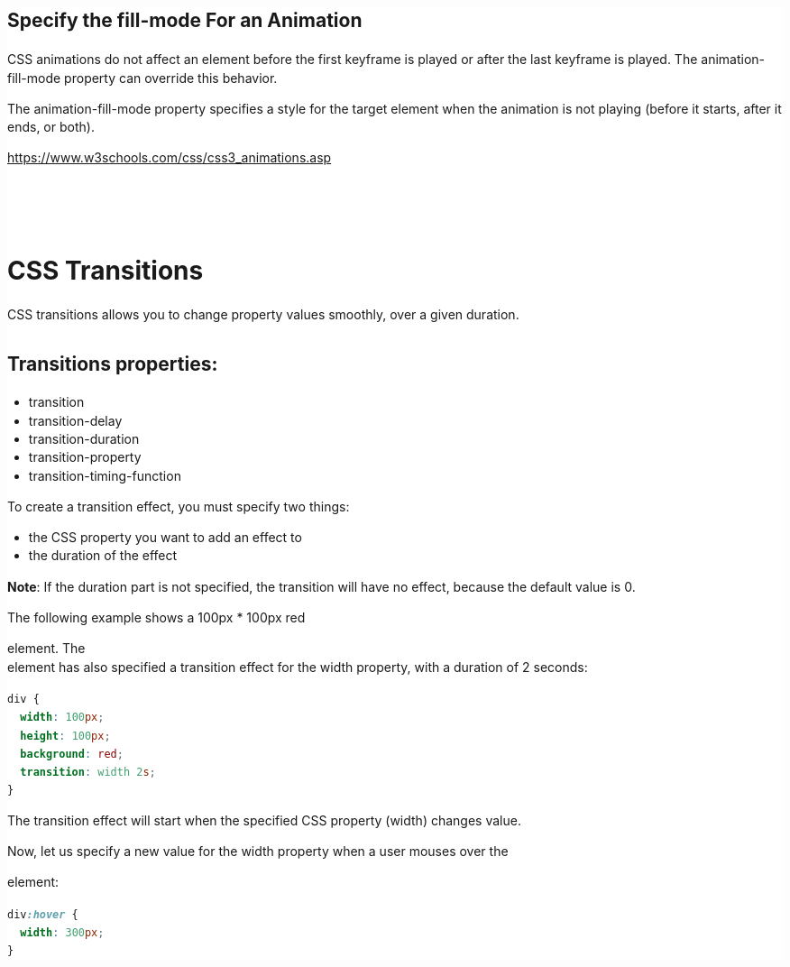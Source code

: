 ## Specify the fill-mode For an Animation

CSS animations do not affect an element before the first keyframe is played or after the last keyframe is played. The animation-fill-mode property can override this behavior.

The animation-fill-mode property specifies a style for the target element when the animation is not playing (before it starts, after it ends, or both).



https://www.w3schools.com/css/css3_animations.asp


<br>
<br>

# CSS Transitions

CSS transitions allows you to change property values smoothly, over a given duration.

## Transitions properties:

+ transition
+ transition-delay
+ transition-duration
+ transition-property
+ transition-timing-function

To create a transition effect, you must specify two things:

+ the CSS property you want to add an effect to
+ the duration of the effect

**Note**: If the duration part is not specified, the transition will have no effect, because the default value is 0.

The following example shows a 100px * 100px red <div> element. The <div> element has also specified a transition effect for the width property, with a duration of 2 seconds:

```css
div {
  width: 100px;
  height: 100px;
  background: red;
  transition: width 2s;
}

```
The transition effect will start when the specified CSS property (width) changes value.

Now, let us specify a new value for the width property when a user mouses over the <div> element:

```css
div:hover {
  width: 300px;
}
```
